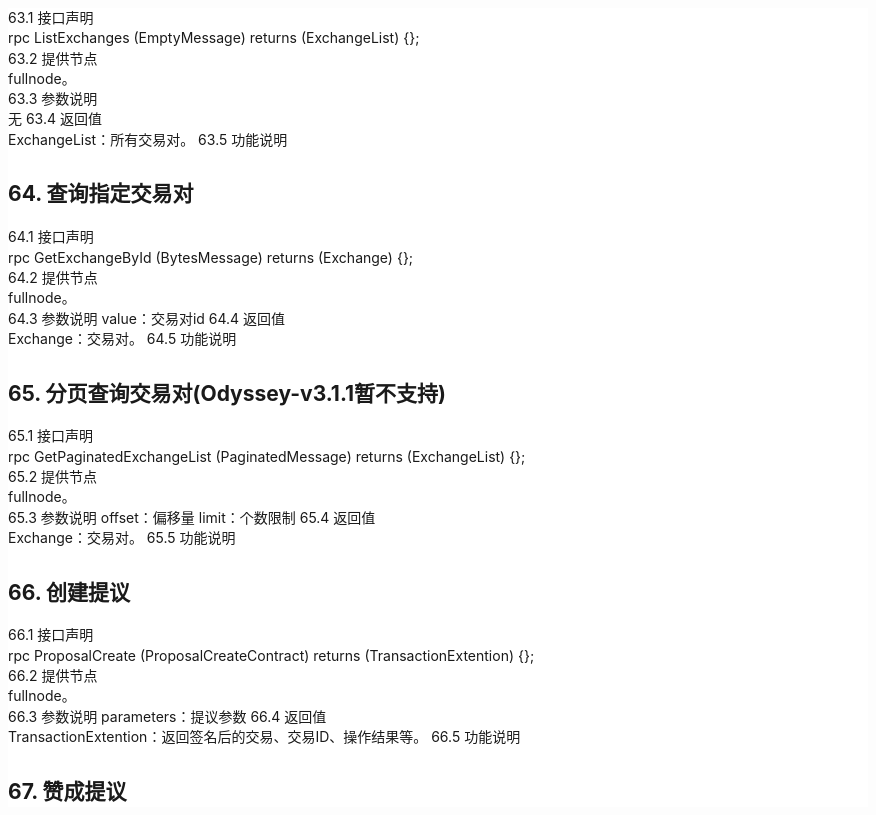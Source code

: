 63.1 接口声明  
rpc ListExchanges (EmptyMessage) returns (ExchangeList) {};  
63.2 提供节点  
fullnode。  
63.3 参数说明    
无
63.4 返回值                                          
ExchangeList：所有交易对。
63.5 功能说明 


## 64. 查询指定交易对

64.1 接口声明  
rpc GetExchangeById (BytesMessage) returns (Exchange) {};  
64.2 提供节点  
fullnode。  
64.3 参数说明 
value：交易对id
64.4 返回值                                          
Exchange：交易对。
64.5 功能说明 


## 65. 分页查询交易对(Odyssey-v3.1.1暂不支持)

65.1 接口声明  
rpc GetPaginatedExchangeList (PaginatedMessage) returns (ExchangeList) {};  
65.2 提供节点  
fullnode。  
65.3 参数说明 
offset：偏移量
limit：个数限制
65.4 返回值                                          
Exchange：交易对。
65.5 功能说明 
 

## 66. 创建提议

66.1 接口声明  
rpc ProposalCreate (ProposalCreateContract) returns (TransactionExtention) {};  
66.2 提供节点  
fullnode。  
66.3 参数说明 
parameters：提议参数
66.4 返回值                                             
TransactionExtention：返回签名后的交易、交易ID、操作结果等。
66.5 功能说明 


## 67. 赞成提议
